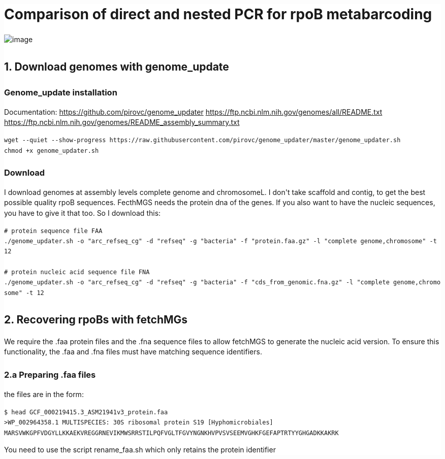 # Comparison of direct and nested PCR for rpoB metabarcoding
![image](https://github.com/GTG1988A/Comparison_of_direct_and_nested_PCR_for_rpoB_metabarcoding/assets/83345122/7e23c06f-a8a6-4d30-a595-06a7926a00b9)

## 1. Download genomes with genome_update
### Genome_update installation
Documentation:
https://github.com/pirovc/genome_updater
https://ftp.ncbi.nlm.nih.gov/genomes/all/README.txt
https://ftp.ncbi.nlm.nih.gov/genomes/README_assembly_summary.txt


```bash=
wget --quiet --show-progress https://raw.githubusercontent.com/pirovc/genome_updater/master/genome_updater.sh
chmod +x genome_updater.sh
```
### Download 

I download genomes at assembly levels complete genome and chromosomeL. I don't take scaffold and contig, to get the best possible quality rpoB sequences.
FecthMGS needs the protein dna of the genes. If you also want to have the nucleic sequences, you have to give it that too. So I download this:

```bash=
# protein sequence file FAA
./genome_updater.sh -o "arc_refseq_cg" -d "refseq" -g "bacteria" -f "protein.faa.gz" -l "complete genome,chromosome" -t 12

# protein nucleic acid sequence file FNA
./genome_updater.sh -o "arc_refseq_cg" -d "refseq" -g "bacteria" -f "cds_from_genomic.fna.gz" -l "complete genome,chromosome" -t 12

```

## 2. Recovering rpoBs with fetchMGs

We require the .faa protein files and the .fna sequence files to allow fetchMGS to generate the nucleic acid version.
To ensure this functionality, the .faa and .fna files must have matching sequence identifiers.

### 2.a Preparing .faa files 
the files are in the form:
```bash=
$ head GCF_000219415.3_ASM21941v3_protein.faa
>WP_002964358.1 MULTISPECIES: 30S ribosomal protein S19 [Hyphomicrobiales]
MARSVWKGPFVDGYLLKKAEKVREGGRNEVIKMWSRRSTILPQFVGLTFGVYNGNKHVPVSVSEEMVGHKFGEFAPTRTYYGHGADKKAKRK
```
You need to use the script rename_faa.sh which only retains the protein identifier 
